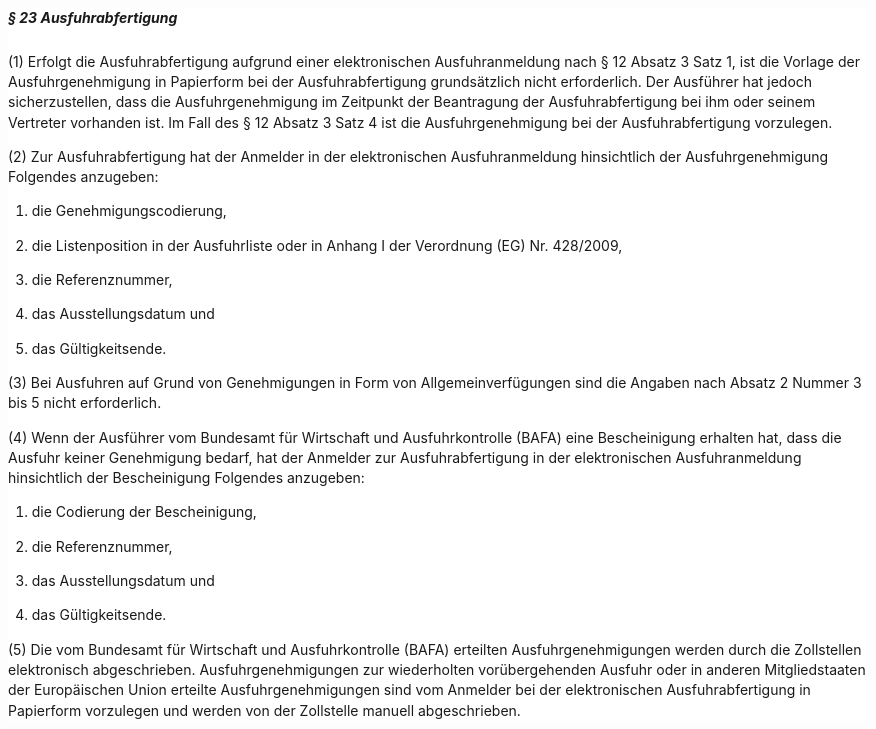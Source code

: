 
##### § 23 Ausfuhrabfertigung

(1) Erfolgt die Ausfuhrabfertigung aufgrund einer elektronischen
Ausfuhranmeldung nach § 12 Absatz 3 Satz 1, ist die Vorlage der
Ausfuhrgenehmigung in Papierform bei der Ausfuhrabfertigung
grundsätzlich nicht erforderlich. Der Ausführer hat jedoch
sicherzustellen, dass die Ausfuhrgenehmigung im Zeitpunkt der
Beantragung der Ausfuhrabfertigung bei ihm oder seinem Vertreter
vorhanden ist. Im Fall des § 12 Absatz 3 Satz 4 ist die
Ausfuhrgenehmigung bei der Ausfuhrabfertigung vorzulegen.

(2) Zur Ausfuhrabfertigung hat der Anmelder in der elektronischen
Ausfuhranmeldung hinsichtlich der Ausfuhrgenehmigung Folgendes
anzugeben:

1.  die Genehmigungscodierung,


2.  die Listenposition in der Ausfuhrliste oder in Anhang I der Verordnung
    (EG) Nr. 428/2009,


3.  die Referenznummer,


4.  das Ausstellungsdatum und


5.  das Gültigkeitsende.




(3) Bei Ausfuhren auf Grund von Genehmigungen in Form von
Allgemeinverfügungen sind die Angaben nach Absatz 2 Nummer 3 bis 5
nicht erforderlich.

(4) Wenn der Ausführer vom Bundesamt für Wirtschaft und
Ausfuhrkontrolle (BAFA) eine Bescheinigung erhalten hat, dass die
Ausfuhr keiner Genehmigung bedarf, hat der Anmelder zur
Ausfuhrabfertigung in der elektronischen Ausfuhranmeldung hinsichtlich
der Bescheinigung Folgendes anzugeben:

1.  die Codierung der Bescheinigung,


2.  die Referenznummer,


3.  das Ausstellungsdatum und


4.  das Gültigkeitsende.




(5) Die vom Bundesamt für Wirtschaft und Ausfuhrkontrolle (BAFA)
erteilten Ausfuhrgenehmigungen werden durch die Zollstellen
elektronisch abgeschrieben. Ausfuhrgenehmigungen zur wiederholten
vorübergehenden Ausfuhr oder in anderen Mitgliedstaaten der
Europäischen Union erteilte Ausfuhrgenehmigungen sind vom Anmelder bei
der elektronischen Ausfuhrabfertigung in Papierform vorzulegen und
werden von der Zollstelle manuell abgeschrieben.
